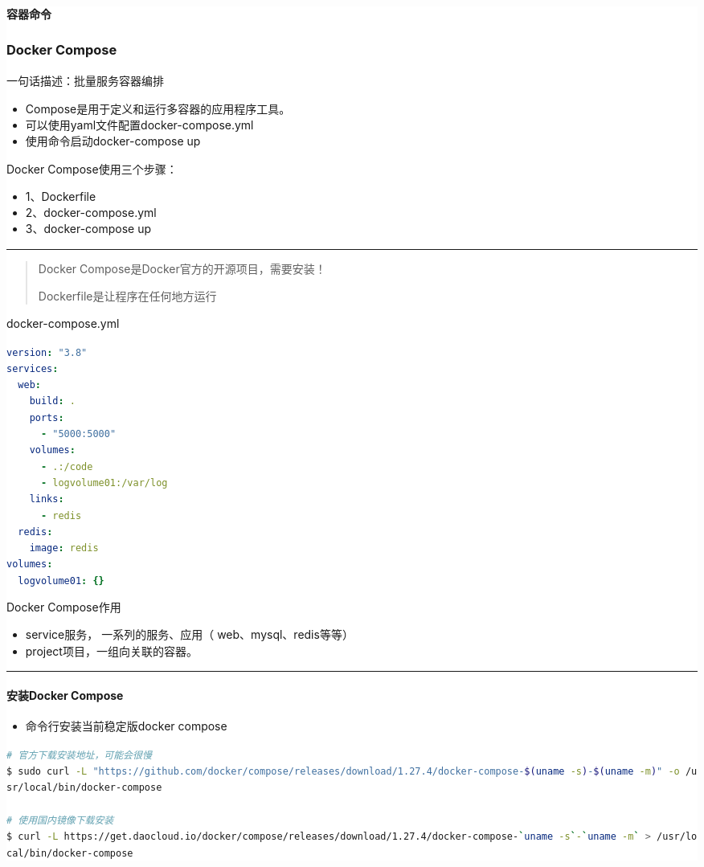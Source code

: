 #### 容器命令

### Docker Compose

一句话描述：批量服务容器编排

- Compose是用于定义和运行多容器的应用程序工具。
- 可以使用yaml文件配置docker-compose.yml
- 使用命令启动docker-compose  up

Docker Compose使用三个步骤：

- 1、Dockerfile
- 2、docker-compose.yml
- 3、docker-compose up

---

> Docker Compose是Docker官方的开源项目，需要安装！
>
> Dockerfile是让程序在任何地方运行

docker-compose.yml

```yaml
version: "3.8"
services:
  web:
    build: .
    ports:
      - "5000:5000"
    volumes:
      - .:/code
      - logvolume01:/var/log
    links:
      - redis
  redis:
    image: redis
volumes:
  logvolume01: {}
```

Docker Compose作用

- service服务， 一系列的服务、应用（ web、mysql、redis等等）
- project项目，一组向关联的容器。

---

#### 安装Docker Compose

- 命令行安装当前稳定版docker compose

```bash
# 官方下载安装地址，可能会很慢
$ sudo curl -L "https://github.com/docker/compose/releases/download/1.27.4/docker-compose-$(uname -s)-$(uname -m)" -o /usr/local/bin/docker-compose

# 使用国内镜像下载安装
$ curl -L https://get.daocloud.io/docker/compose/releases/download/1.27.4/docker-compose-`uname -s`-`uname -m` > /usr/local/bin/docker-compose
```
